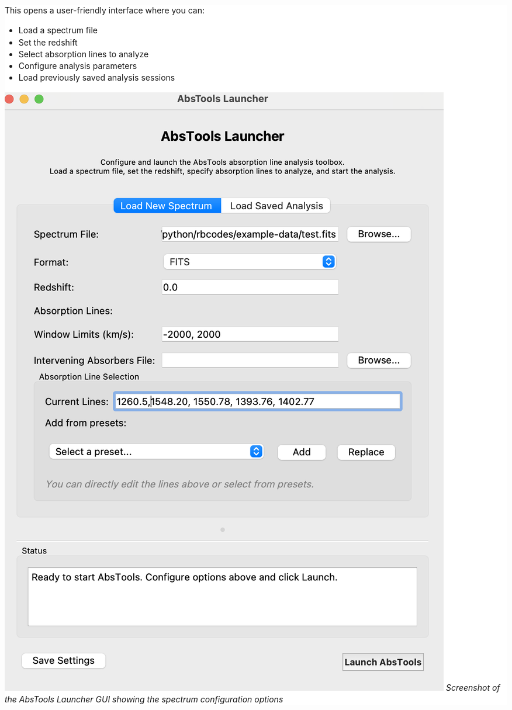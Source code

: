 This opens a user-friendly interface where you can:
- Load a spectrum file
- Set the redshift
- Select absorption lines to analyze
- Configure analysis parameters
- Load previously saved analysis sessions

![AbsTools Launcher GUI](images/launcher_screenshot.png)
*Screenshot of the AbsTools Launcher GUI showing the spectrum configuration options*
